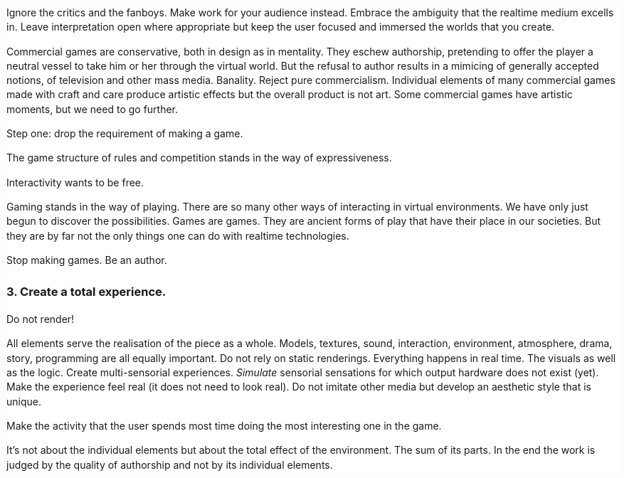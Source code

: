 Ignore the critics and the fanboys.
Make work for your audience instead.
Embrace the ambiguity that the realtime medium excells in.
Leave interpretation open where appropriate
but keep the user focused and immersed the worlds that you create.

Commercial games are conservative, both in design as in mentality.
They eschew authorship, pretending to offer the player a neutral vessel to take him or her through the virtual world.
But the refusal to author results in a mimicing of generally accepted notions, of television and other mass media.
Banality.
Reject pure commercialism.
Individual elements of many commercial games made with craft and care produce artistic effects 
but the overall product is not art.
Some commercial games have artistic moments,
but we need to go further.

Step one: drop the requirement of making a game.

The game structure of rules and competition stands in the way of expressiveness.

Interactivity wants to be free.

Gaming stands in the way of playing.
There are so many other ways of interacting in virtual environments.
We have only just begun to discover the possibilities.
Games are games.
They are ancient forms of play that have their place in our societies.
But they are by far not the only things one can do with realtime technologies.

Stop making games.
Be an author.

### 3. Create a total experience.

Do not render!

All elements serve the realisation of the piece as a whole.
Models, textures, sound, interaction, environment, atmosphere, 
drama, story, programming 
are all equally important.
Do not rely on static renderings.
Everything happens in real time.
The visuals as well as the logic.
Create multi-sensorial experiences.
*Simulate* sensorial sensations for which output hardware does not exist (yet).
Make the experience feel real
(it does not need to look real).
Do not imitate other media but develop an aesthetic style that is unique.

Make the activity that the user spends most time doing the most interesting one in the game.

It’s not about the individual elements but about the total effect of the environment.
The sum of its parts.
In the end the work is judged by the quality of authorship
and not by its individual elements.
